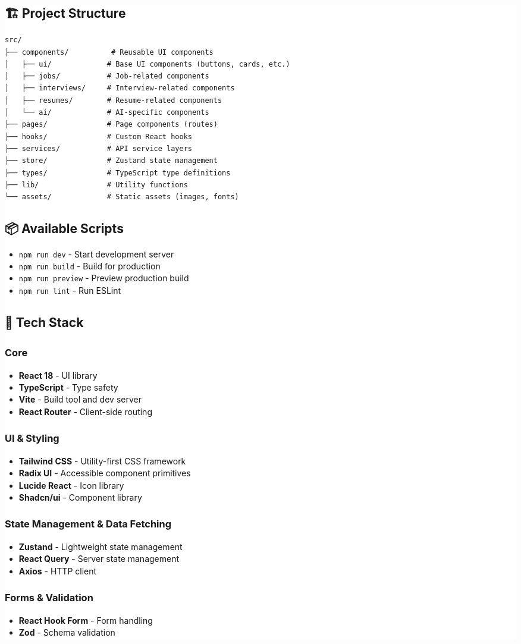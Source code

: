 ## 🏗️ Project Structure

```
src/
├── components/          # Reusable UI components
│   ├── ui/             # Base UI components (buttons, cards, etc.)
│   ├── jobs/           # Job-related components
│   ├── interviews/     # Interview-related components
│   ├── resumes/        # Resume-related components
│   └── ai/             # AI-specific components
├── pages/              # Page components (routes)
├── hooks/              # Custom React hooks
├── services/           # API service layers
├── store/              # Zustand state management
├── types/              # TypeScript type definitions
├── lib/                # Utility functions
└── assets/             # Static assets (images, fonts)
```

## 📦 Available Scripts

- `npm run dev` - Start development server
- `npm run build` - Build for production
- `npm run preview` - Preview production build
- `npm run lint` - Run ESLint

## 🎨 Tech Stack

### Core
- **React 18** - UI library
- **TypeScript** - Type safety
- **Vite** - Build tool and dev server
- **React Router** - Client-side routing

### UI & Styling
- **Tailwind CSS** - Utility-first CSS framework
- **Radix UI** - Accessible component primitives
- **Lucide React** - Icon library
- **Shadcn/ui** - Component library

### State Management & Data Fetching
- **Zustand** - Lightweight state management
- **React Query** - Server state management
- **Axios** - HTTP client

### Forms & Validation
- **React Hook Form** - Form handling
- **Zod** - Schema validation

